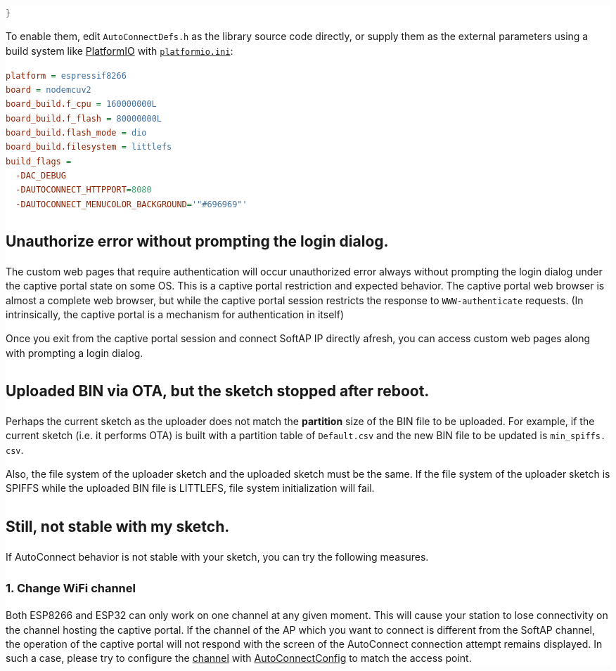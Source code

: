 ```cpp hl_lines="1 2 3"
}
```

To enable them, edit `AutoConnectDefs.h` as the library source code directly, or supply them as the external parameters using a build system like [PlatformIO](https://platformio.org/platformio-ide) with [`platformio.ini`](https://docs.platformio.org/en/latest/projectconf/section_env_build.html?highlight=build_flags#build-flags):

```ini hl_lines="7 8 9 10"
platform = espressif8266
board = nodemcuv2
board_build.f_cpu = 160000000L
board_build.f_flash = 80000000L
board_build.flash_mode = dio
board_build.filesystem = littlefs
build_flags =
  -DAC_DEBUG
  -DAUTOCONNECT_HTTPPORT=8080
  -DAUTOCONNECT_MENUCOLOR_BACKGROUND='"#696969"'
```

## <i class="fa fa-question-circle"></i> Unauthorize error without prompting the login dialog.

The custom web pages that require authentication will occur unauthorized error always without prompting the login dialog under the captive portal state on some OS. This is a captive portal restriction and expected behavior. The captive portal web browser is almost a complete web browser, but while the captive portal session restricts the response to `WWW-authenticate` requests. (In intrinsically, the captive portal is a mechanism for authentication in itself)

Once you exit from the captive portal session and connect SoftAP IP directly afresh, you can access custom web pages along with prompting a login dialog.

## <i class="fa fa-question-circle"></i> Uploaded BIN via OTA, but the sketch stopped after reboot.

Perhaps the current sketch as the uploader does not match the **partition** size of the BIN file to be uploaded. For example, if the current sketch (i.e. it performs OTA) is built with a partition table of `Default.csv` and the new BIN file to be updated is `min_spiffs.csv`.

Also, the file system of the uploader sketch and the uploaded sketch must be the same. If the file system of the uploader sketch is SPIFFS while the uploaded BIN file is LITTLEFS, file system initialization will fail.

## <i class="fa fa-question-circle"></i> Still, not stable with my sketch.

If AutoConnect behavior is not stable with your sketch, you can try the following measures.

### 1. Change WiFi channel

Both ESP8266 and ESP32 can only work on one channel at any given moment. This will cause your station to lose connectivity on the channel hosting the captive portal. If the channel of the AP which you want to connect is different from the SoftAP channel, the operation of the captive portal will not respond with the screen of the AutoConnect connection attempt remains displayed. In such a case, please try to configure the [channel](apiconfig.md#channel) with [AutoConnectConfig](apiconfig.md#autoconnectconfig) to match the access point.
